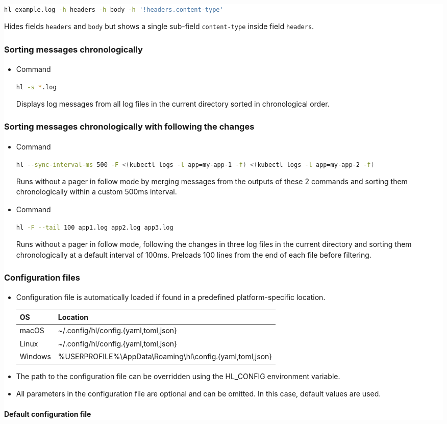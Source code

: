   ```sh
  hl example.log -h headers -h body -h '!headers.content-type'
  ```

  Hides fields `headers` and `body` but shows a single sub-field `content-type` inside field `headers`.

### Sorting messages chronologically

- Command

  ```sh
  hl -s *.log
  ```

  Displays log messages from all log files in the current directory sorted in chronological order.

### Sorting messages chronologically with following the changes

- Command

  ```sh
  hl --sync-interval-ms 500 -F <(kubectl logs -l app=my-app-1 -f) <(kubectl logs -l app=my-app-2 -f)
  ```

  Runs without a pager in follow mode by merging messages from the outputs of these 2 commands and sorting them chronologically within a custom 500ms interval.

- Command

  ```sh
  hl -F --tail 100 app1.log app2.log app3.log
  ```

  Runs without a pager in follow mode, following the changes in three log files in the current directory and sorting them chronologically at a default interval of 100ms.
  Preloads 100 lines from the end of each file before filtering.

### Configuration files

- Configuration file is automatically loaded if found in a predefined platform-specific location.

  | OS      | Location                                                 |
  | ------- | -------------------------------------------------------- |
  | macOS   | ~/.config/hl/config.{yaml,toml,json}                     |
  | Linux   | ~/.config/hl/config.{yaml,toml,json}                     |
  | Windows | %USERPROFILE%\AppData\Roaming\hl\config.{yaml,toml,json} |

- The path to the configuration file can be overridden using the HL_CONFIG environment variable.

- All parameters in the configuration file are optional and can be omitted. In this case, default values are used.

#### Default configuration file
